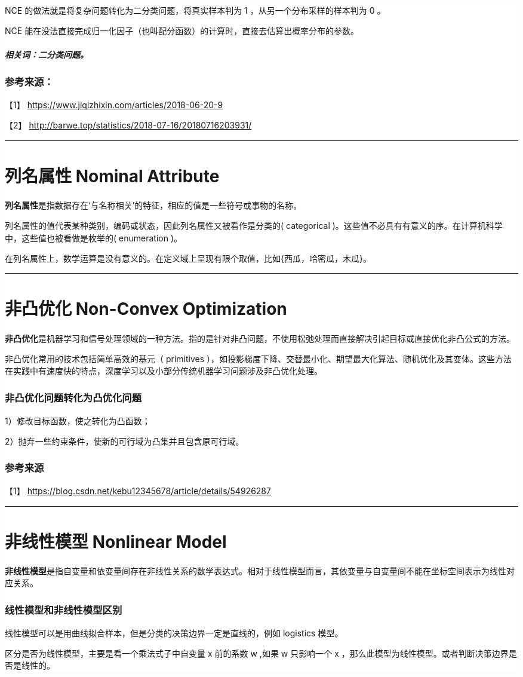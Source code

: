 NCE 的做法就是将复杂问题转化为二分类问题，将真实样本判为 1 ，从另一个分布采样的样本判为 0 。

NCE 能在没法直接完成归一化因子（也叫配分函数）的计算时，直接去估算出概率分布的参数。

##### 相关词：二分类问题。

### 参考来源：

【1】  https://www.jiqizhixin.com/articles/2018-06-20-9

【2】  http://barwe.top/statistics/2018-07-16/20180716203931/

***** 
    
# 列名属性 Nominal Attribute


**列名属性**是指数据存在‘与名称相关’的特征，相应的值是一些符号或事物的名称。

列名属性的值代表某种类别，编码或状态，因此列名属性又被看作是分类的( categorical )。这些值不必具有有意义的序。在计算机科学中，这些值也被看做是枚举的( enumeration )。
 
在列名属性上，数学运算是没有意义的。在定义域上呈现有限个取值，比如{西瓜，哈密瓜，木瓜}。

*****
	   
# 非凸优化 Non-Convex Optimization

**非凸优化**是机器学习和信号处理领域的一种方法。指的是针对非凸问题，不使用松弛处理而直接解决引起目标或直接优化非凸公式的方法。

非凸优化常用的技术包括简单高效的基元（ primitives ），如投影梯度下降、交替最小化、期望最大化算法、随机优化及其变体。这些方法在实践中有速度快的特点，深度学习以及小部分传统机器学习问题涉及非凸优化处理。


### 非凸优化问题转化为凸优化问题

1）修改目标函数，使之转化为凸函数；

2）抛弃一些约束条件，使新的可行域为凸集并且包含原可行域。

### 参考来源

【1】  https://blog.csdn.net/kebu12345678/article/details/54926287

*****	
  
# 非线性模型 Nonlinear Model

**非线性模型**是指自变量和依变量间存在非线性关系的数学表达式。相对于线性模型而言，其依变量与自变量间不能在坐标空间表示为线性对应关系。

### 线性模型和非线性模型区别

线性模型可以是用曲线拟合样本，但是分类的决策边界一定是直线的，例如 logistics 模型。

区分是否为线性模型，主要是看一个乘法式子中自变量 x 前的系数 w ,如果 w 只影响一个 x ，那么此模型为线性模型。或者判断决策边界是否是线性的。
